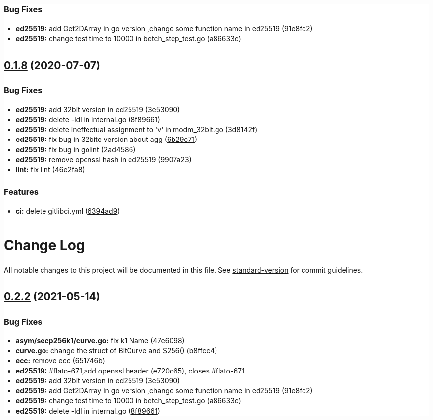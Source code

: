 
### Bug Fixes

* **ed25519:** add Get2DArray in go version ,change some function name in ed25519 ([91e8fc2](http://github.com/ultramesh/crypto/commits/91e8fc2))
* **ed25519:** change test time to 10000 in betch_step_test.go ([a86633c](http://github.com/ultramesh/crypto/commits/a86633c))



<a name="0.1.8"></a>
## [0.1.8](http://github.com/ultramesh/crypto/compare/v0.1.7...v0.1.8) (2020-07-07)


### Bug Fixes

* **ed25519:** add 32bit version in ed25519 ([3e53090](http://github.com/ultramesh/crypto/commits/3e53090))
* **ed25519:** delete -ldl in internal.go ([8f89661](http://github.com/ultramesh/crypto/commits/8f89661))
* **ed25519:** delete ineffectual assignment to 'v' in modm_32bit.go ([3d8142f](http://github.com/ultramesh/crypto/commits/3d8142f))
* **ed25519:** fix bug in 32bite version about agg ([6b29c71](http://github.com/ultramesh/crypto/commits/6b29c71))
* **ed25519:** fix bug in golint ([2ad4586](http://github.com/ultramesh/crypto/commits/2ad4586))
* **ed25519:** remove openssl hash in ed25519 ([9907a23](http://github.com/ultramesh/crypto/commits/9907a23))
* **lint:** fix lint ([46e2fa8](http://github.com/ultramesh/crypto/commits/46e2fa8))


### Features

* **ci:** delete gitlibci.yml ([6394ad9](http://github.com/ultramesh/crypto/commits/6394ad9))



# Change Log

All notable changes to this project will be documented in this file. See [standard-version](https://github.com/conventional-changelog/standard-version) for commit guidelines.

<a name="0.2.2"></a>
## [0.2.2](http://github.com/ultramesh/crypto/compare/v0.1.0...v0.2.2) (2021-05-14)


### Bug Fixes

* **asym/secp256k1/curve.go:** fix k1 Name ([47e6098](http://github.com/ultramesh/crypto/commits/47e6098))
* **curve.go:** change the struct of BitCurve and S256() ([b8ffcc4](http://github.com/ultramesh/crypto/commits/b8ffcc4))
* **ecc:** remove ecc ([651746b](http://github.com/ultramesh/crypto/commits/651746b))
* **ed25519:** #flato-671,add openssl header ([e720c65](http://github.com/ultramesh/crypto/commits/e720c65)), closes [#flato-671](http://github.com/ultramesh/crypto/issues/flato-671)
* **ed25519:** add 32bit version in ed25519 ([3e53090](http://github.com/ultramesh/crypto/commits/3e53090))
* **ed25519:** add Get2DArray in go version ,change some function name in ed25519 ([91e8fc2](http://github.com/ultramesh/crypto/commits/91e8fc2))
* **ed25519:** change test time to 10000 in betch_step_test.go ([a86633c](http://github.com/ultramesh/crypto/commits/a86633c))
* **ed25519:** delete -ldl in internal.go ([8f89661](http://github.com/ultramesh/crypto/commits/8f89661))